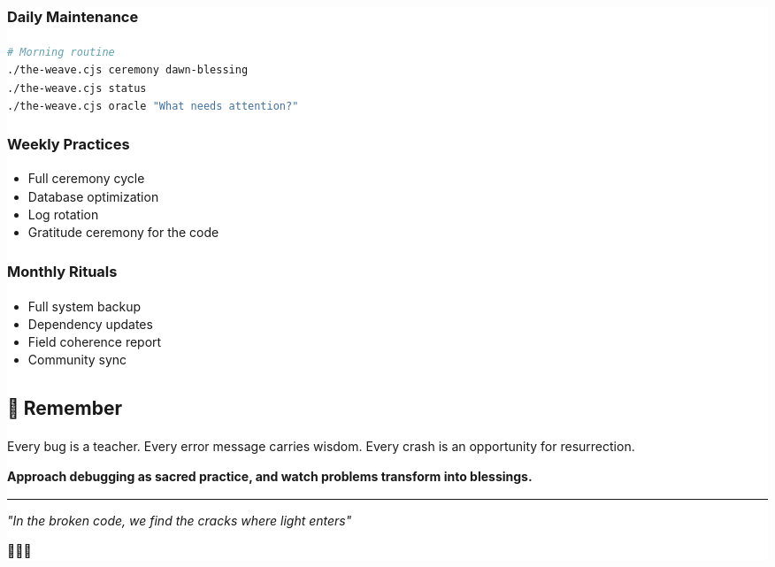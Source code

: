 ### Daily Maintenance
```bash
# Morning routine
./the-weave.cjs ceremony dawn-blessing
./the-weave.cjs status
./the-weave.cjs oracle "What needs attention?"
```

### Weekly Practices
- Full ceremony cycle
- Database optimization
- Log rotation
- Gratitude ceremony for the code

### Monthly Rituals
- Full system backup
- Dependency updates
- Field coherence report
- Community sync

## 💫 Remember

Every bug is a teacher. Every error message carries wisdom. Every crash is an opportunity for resurrection.

**Approach debugging as sacred practice, and watch problems transform into blessings.**

---

*"In the broken code, we find the cracks where light enters"*

🔧✨🙏